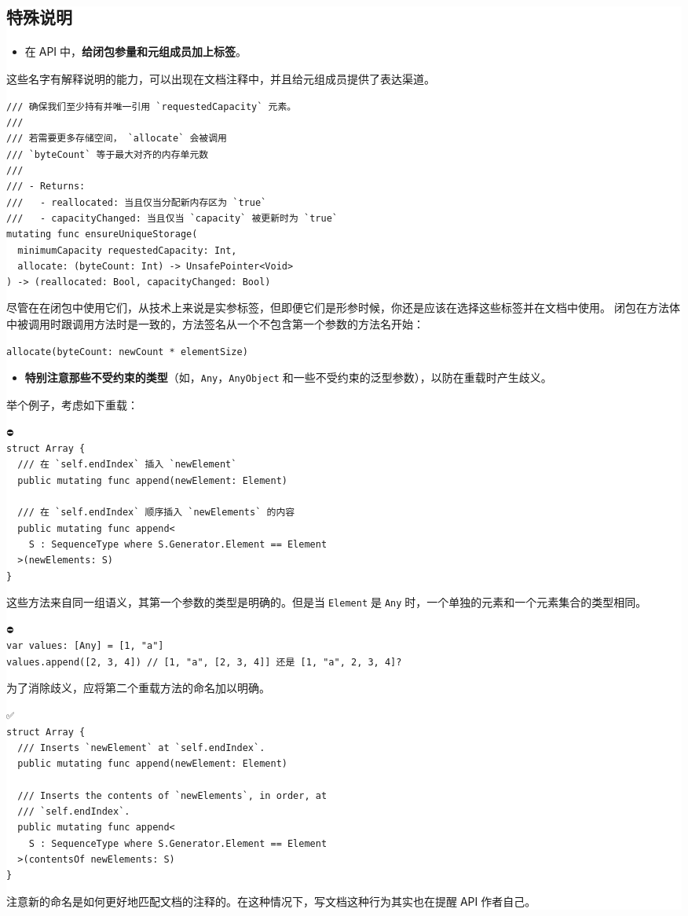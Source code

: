 <a name="special"></a>
## 特殊说明

* 在 API 中，**给闭包参量和元组成员加上标签**。

这些名字有解释说明的能力，可以出现在文档注释中，并且给元组成员提供了表达渠道。

    
    /// 确保我们至少持有并唯一引用 `requestedCapacity` 元素。
    ///
    /// 若需要更多存储空间， `allocate` 会被调用
    /// `byteCount` 等于最大对齐的内存单元数
    ///
    /// - Returns:
    ///   - reallocated: 当且仅当分配新内存区为 `true`
    ///   - capacityChanged: 当且仅当 `capacity` 被更新时为 `true`
    mutating func ensureUniqueStorage(
      minimumCapacity requestedCapacity: Int,
      allocate: (byteCount: Int) -> UnsafePointer<Void>
    ) -> (reallocated: Bool, capacityChanged: Bool)

尽管在在闭包中使用它们，从技术上来说是实参标签，但即便它们是形参时候，你还是应该在选择这些标签并在文档中使用。
闭包在方法体中被调用时跟调用方法时是一致的，方法签名从一个不包含第一个参数的方法名开始：

    
    allocate(byteCount: newCount * elementSize)

* **特别注意那些不受约束的类型**（如，`Any`，`AnyObject` 和一些不受约束的泛型参数），以防在重载时产生歧义。

举个例子，考虑如下重载：

    
    ⛔️
    struct Array {
      /// 在 `self.endIndex` 插入 `newElement`
      public mutating func append(newElement: Element)
    
      /// 在 `self.endIndex` 顺序插入 `newElements` 的内容
      public mutating func append<
        S : SequenceType where S.Generator.Element == Element
      >(newElements: S)
    }

这些方法来自同一组语义，其第一个参数的类型是明确的。但是当 `Element` 是 `Any` 时，一个单独的元素和一个元素集合的类型相同。

    
    ⛔️
    var values: [Any] = [1, "a"]
    values.append([2, 3, 4]) // [1, "a", [2, 3, 4]] 还是 [1, "a", 2, 3, 4]?

为了消除歧义，应将第二个重载方法的命名加以明确。

    
    ✅
    struct Array {
      /// Inserts `newElement` at `self.endIndex`.
      public mutating func append(newElement: Element)
    
      /// Inserts the contents of `newElements`, in order, at
      /// `self.endIndex`.
      public mutating func append<
        S : SequenceType where S.Generator.Element == Element
      >(contentsOf newElements: S)
    }

注意新的命名是如何更好地匹配文档的注释的。在这种情况下，写文档这种行为其实也在提醒 API 作者自己。
